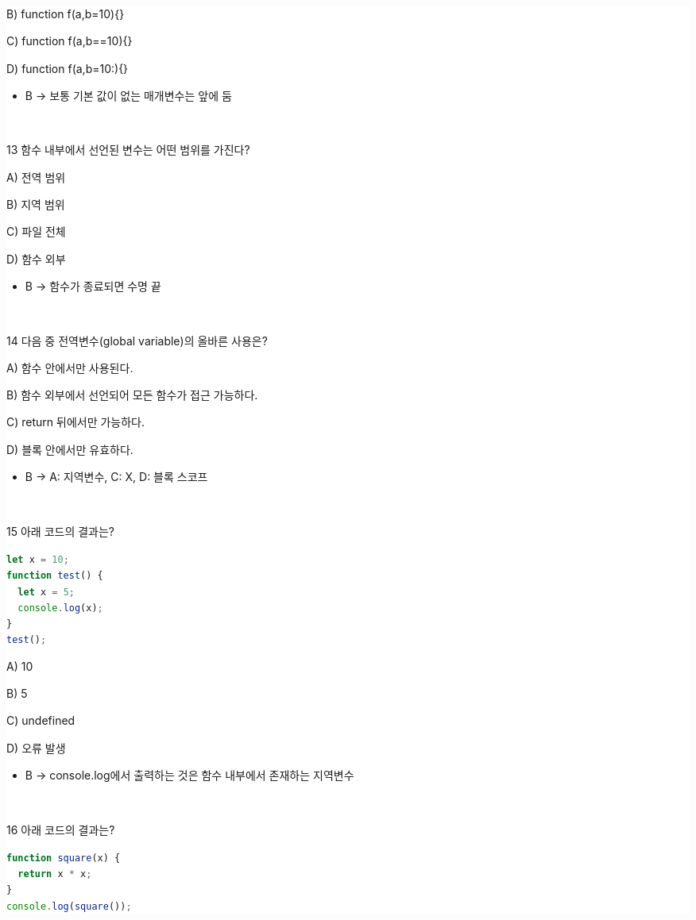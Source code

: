 B) function f(a,b=10){}

C) function f(a,b==10){}

D) function f(a,b=10:){}

- B -> 보통 기본 값이 없는 매개변수는 앞에 둠

<br>

13 함수 내부에서 선언된 변수는 어떤 범위를 가진다?

A) 전역 범위

B) 지역 범위

C) 파일 전체

D) 함수 외부

- B -> 함수가 종료되면 수명 끝

<br>

14 다음 중 전역변수(global variable)의 올바른 사용은?

A) 함수 안에서만 사용된다.

B) 함수 외부에서 선언되어 모든 함수가 접근 가능하다.

C) return 뒤에서만 가능하다.

D) 블록 안에서만 유효하다.

- B -> A: 지역변수, C: X, D: 블록 스코프

<br>

15 아래 코드의 결과는?

```jsx
let x = 10;
function test() {
  let x = 5;
  console.log(x);
}
test();
```

A) 10

B) 5

C) undefined

D) 오류 발생

- B -> console.log에서 출력하는 것은 함수 내부에서 존재하는 지역변수

<br>

16 아래 코드의 결과는?

```jsx
function square(x) {
  return x * x;
}
console.log(square());
```

